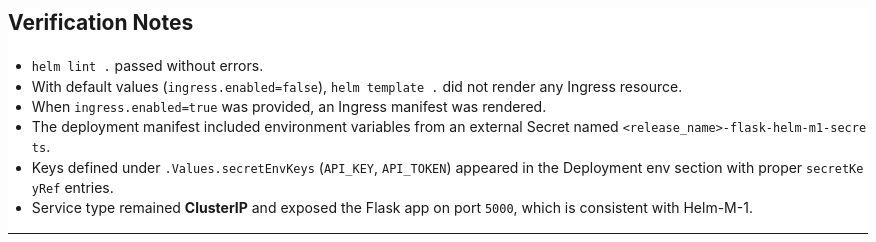 ## Verification Notes

- `helm lint .` passed without errors.
- With default values (`ingress.enabled=false`), `helm template .` did not render any Ingress resource.
- When `ingress.enabled=true` was provided, an Ingress manifest was rendered.
- The deployment manifest included environment variables from an external Secret named `<release_name>-flask-helm-m1-secrets`.
- Keys defined under `.Values.secretEnvKeys` (`API_KEY`, `API_TOKEN`) appeared in the Deployment env section with proper `secretKeyRef` entries.
- Service type remained **ClusterIP** and exposed the Flask app on port `5000`, which is consistent with Helm-M-1.

---


